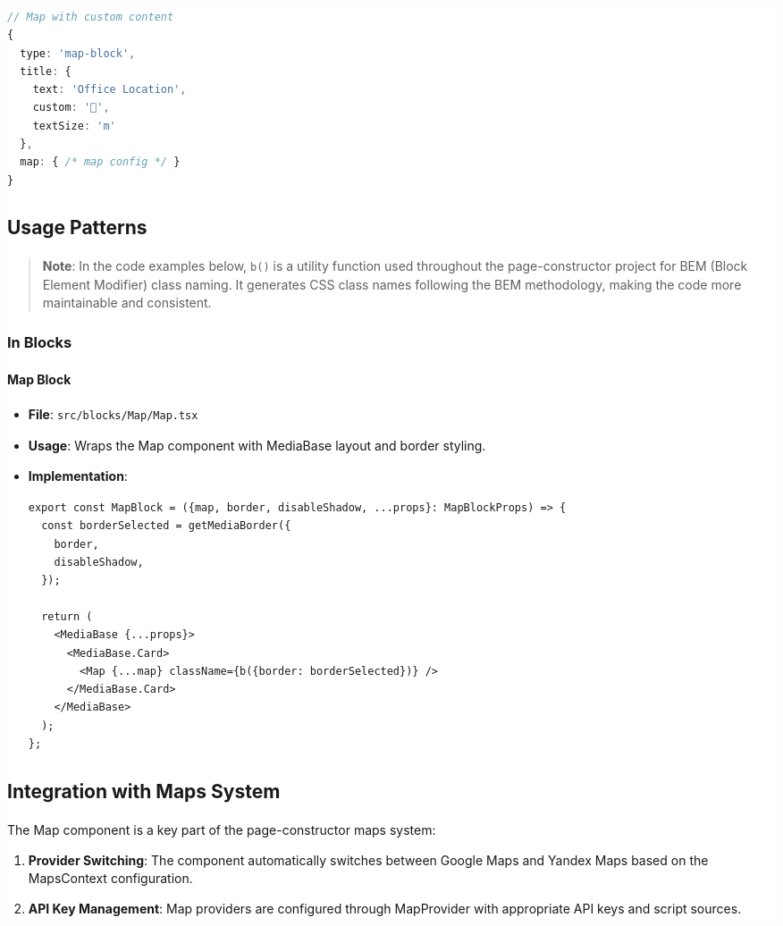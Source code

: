 ```typescript
// Map with custom content
{
  type: 'map-block',
  title: {
    text: 'Office Location',
    custom: '📍',
    textSize: 'm'
  },
  map: { /* map config */ }
}
```

## Usage Patterns

> **Note**: In the code examples below, `b()` is a utility function used throughout the page-constructor project for BEM (Block Element Modifier) class naming. It generates CSS class names following the BEM methodology, making the code more maintainable and consistent.

### In Blocks

#### Map Block

- **File**: `src/blocks/Map/Map.tsx`
- **Usage**: Wraps the Map component with MediaBase layout and border styling.
- **Implementation**:

  ```tsx
  export const MapBlock = ({map, border, disableShadow, ...props}: MapBlockProps) => {
    const borderSelected = getMediaBorder({
      border,
      disableShadow,
    });

    return (
      <MediaBase {...props}>
        <MediaBase.Card>
          <Map {...map} className={b({border: borderSelected})} />
        </MediaBase.Card>
      </MediaBase>
    );
  };
  ```

## Integration with Maps System

The Map component is a key part of the page-constructor maps system:

1. **Provider Switching**: The component automatically switches between Google Maps and Yandex Maps based on the MapsContext configuration.

2. **API Key Management**: Map providers are configured through MapProvider with appropriate API keys and script sources.
